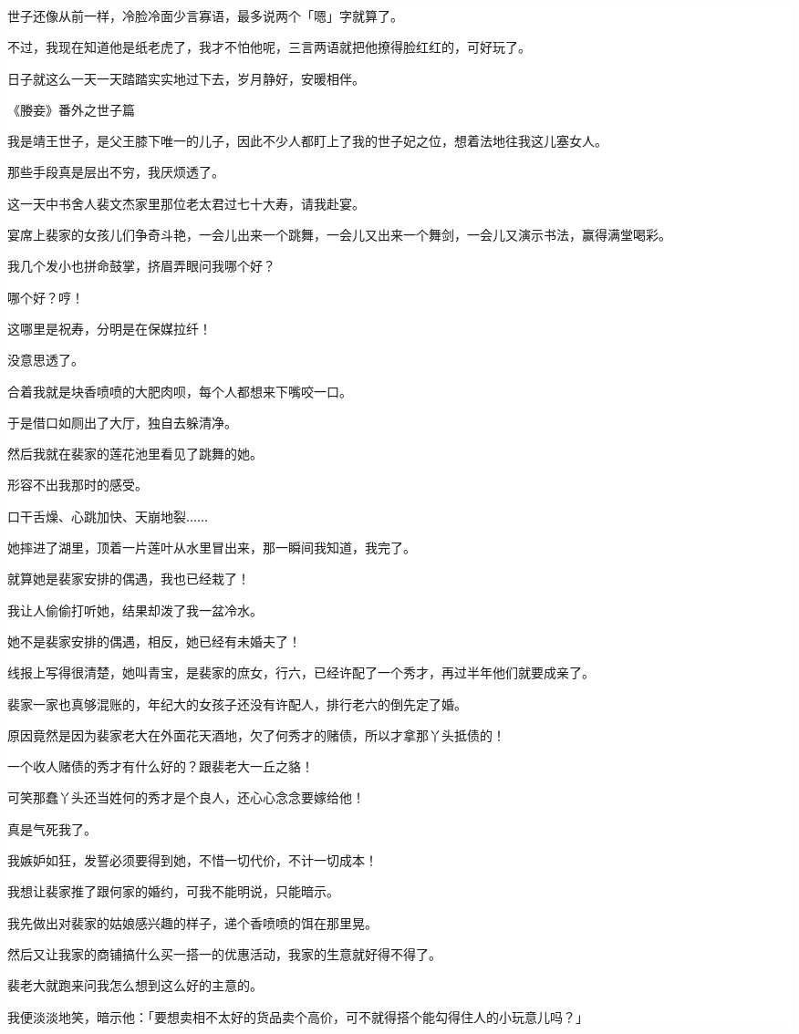 世子还像从前一样，冷脸冷面少言寡语，最多说两个「嗯」字就算了。

不过，我现在知道他是纸老虎了，我才不怕他呢，三言两语就把他撩得脸红红的，可好玩了。

日子就这么一天一天踏踏实实地过下去，岁月静好，安暖相伴。

《媵妾》番外之世子篇

我是靖王世子，是父王膝下唯一的儿子，因此不少人都盯上了我的世子妃之位，想着法地往我这儿塞女人。

那些手段真是层出不穷，我厌烦透了。

这一天中书舍人裴文杰家里那位老太君过七十大寿，请我赴宴。

宴席上裴家的女孩儿们争奇斗艳，一会儿出来一个跳舞，一会儿又出来一个舞剑，一会儿又演示书法，赢得满堂喝彩。

我几个发小也拼命鼓掌，挤眉弄眼问我哪个好？

哪个好？哼！

这哪里是祝寿，分明是在保媒拉纤！

没意思透了。

合着我就是块香喷喷的大肥肉呗，每个人都想来下嘴咬一口。

于是借口如厕出了大厅，独自去躲清净。

然后我就在裴家的莲花池里看见了跳舞的她。

形容不出我那时的感受。

口干舌燥、心跳加快、天崩地裂……

她摔进了湖里，顶着一片莲叶从水里冒出来，那一瞬间我知道，我完了。

就算她是裴家安排的偶遇，我也已经栽了！

我让人偷偷打听她，结果却泼了我一盆冷水。

她不是裴家安排的偶遇，相反，她已经有未婚夫了！

线报上写得很清楚，她叫青宝，是裴家的庶女，行六，已经许配了一个秀才，再过半年他们就要成亲了。

裴家一家也真够混账的，年纪大的女孩子还没有许配人，排行老六的倒先定了婚。

原因竟然是因为裴家老大在外面花天酒地，欠了何秀才的赌债，所以才拿那丫头抵债的！

一个收人赌债的秀才有什么好的？跟裴老大一丘之貉！

可笑那蠢丫头还当姓何的秀才是个良人，还心心念念要嫁给他！

真是气死我了。

我嫉妒如狂，发誓必须要得到她，不惜一切代价，不计一切成本！

我想让裴家推了跟何家的婚约，可我不能明说，只能暗示。

我先做出对裴家的姑娘感兴趣的样子，递个香喷喷的饵在那里晃。

然后又让我家的商铺搞什么买一搭一的优惠活动，我家的生意就好得不得了。

裴老大就跑来问我怎么想到这么好的主意的。

我便淡淡地笑，暗示他：「要想卖相不太好的货品卖个高价，可不就得搭个能勾得住人的小玩意儿吗？」
